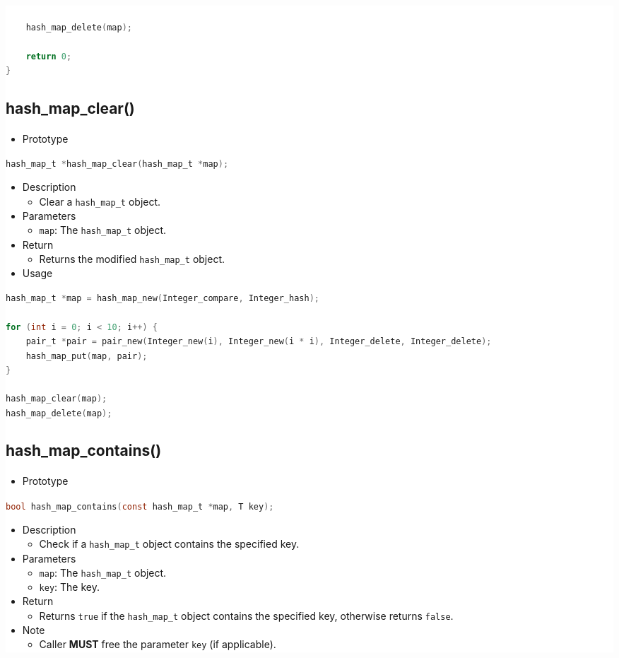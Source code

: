 ```c

    hash_map_delete(map);

    return 0;
}
```



## hash_map_clear()

- Prototype

```c
hash_map_t *hash_map_clear(hash_map_t *map);
```

- Description
    - Clear a `hash_map_t` object.
- Parameters
    - `map`: The `hash_map_t` object.
- Return
    - Returns the modified `hash_map_t` object.
- Usage

```c
hash_map_t *map = hash_map_new(Integer_compare, Integer_hash);

for (int i = 0; i < 10; i++) {
    pair_t *pair = pair_new(Integer_new(i), Integer_new(i * i), Integer_delete, Integer_delete);
    hash_map_put(map, pair);
}

hash_map_clear(map);
hash_map_delete(map);
```



## hash_map_contains()

- Prototype

```c
bool hash_map_contains(const hash_map_t *map, T key);
```

- Description
    - Check if a `hash_map_t` object contains the specified key.
- Parameters
    - `map`: The `hash_map_t` object.
    - `key`: The key.
- Return
    - Returns `true` if the `hash_map_t` object contains the specified key, otherwise returns `false`.
- Note
    - Caller **MUST** free the parameter `key` (if applicable).
